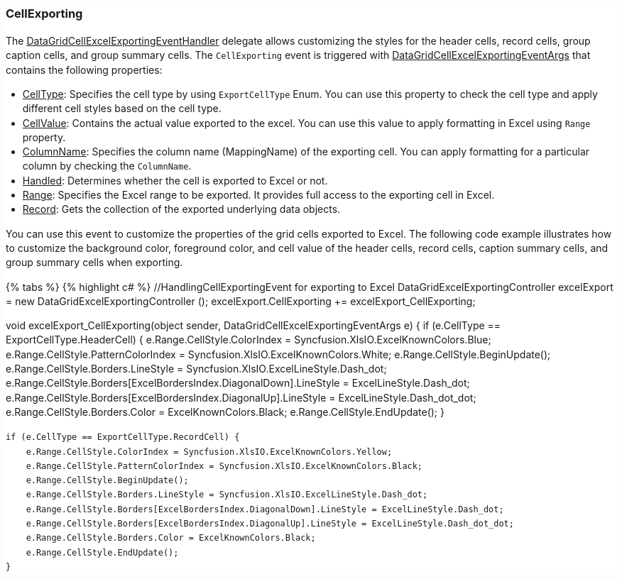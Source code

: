 ### CellExporting

The [DataGridCellExcelExportingEventHandler](http://help.syncfusion.com/cr/cref_files/xamarin/Syncfusion.SfGridConverter.XForms~Syncfusion.SfDataGrid.XForms.Exporting.DataGridCellExcelExportingEventHandler.html) delegate allows customizing the styles for the header cells, record cells, group caption cells, and group summary cells. The `CellExporting` event is triggered with [DataGridCellExcelExportingEventArgs](http://help.syncfusion.com/cr/cref_files/xamarin/Syncfusion.SfGridConverter.XForms~Syncfusion.SfDataGrid.XForms.Exporting.DataGridCellExcelExportingEventArgs.html) that contains the following properties:

* [CellType](http://help.syncfusion.com/cr/cref_files/xamarin/Syncfusion.SfGridConverter.XForms~Syncfusion.SfDataGrid.XForms.Exporting.DataGridCellExcelExportingEventArgs~CellType.html): Specifies the cell type by using `ExportCellType` Enum. You can use this property to check the cell type and apply different cell styles based on the cell type.
* [CellValue](http://help.syncfusion.com/cr/cref_files/xamarin/Syncfusion.SfGridConverter.XForms~Syncfusion.SfDataGrid.XForms.Exporting.DataGridCellExcelExportingEventArgs~CellValue.html): Contains the actual value exported to the excel. You can use this value to apply formatting in Excel using `Range` property.
* [ColumnName](http://help.syncfusion.com/cr/cref_files/xamarin/Syncfusion.SfGridConverter.XForms~Syncfusion.SfDataGrid.XForms.Exporting.DataGridCellExcelExportingEventArgs~ColumnName.html): Specifies the column name (MappingName) of the exporting cell. You can apply formatting for a particular column by checking the `ColumnName`.
* [Handled](http://help.syncfusion.com/cr/cref_files/xamarin/Syncfusion.SfGridConverter.XForms~Syncfusion.SfDataGrid.XForms.Exporting.DataGridCellExcelExportingEventArgs~Handled.html): Determines whether the cell is exported to Excel or not.
* [Range](http://help.syncfusion.com/cr/cref_files/xamarin/Syncfusion.SfGridConverter.XForms~Syncfusion.SfDataGrid.XForms.Exporting.DataGridCellExcelExportingEventArgs~Range.html): Specifies the Excel range to be exported. It provides full access to the exporting cell in Excel.
* [Record](http://help.syncfusion.com/cr/cref_files/xamarin/Syncfusion.SfGridConverter.XForms~Syncfusion.SfDataGrid.XForms.Exporting.DataGridCellExcelExportingEventArgs~Record.html): Gets the collection of the exported underlying data objects. 

You can use this event to customize the properties of the grid cells exported to Excel. The following code example illustrates how to customize the background color, foreground color, and cell value of the header cells, record cells, caption summary cells, and group summary cells when exporting.

{% tabs %}
{% highlight c# %}
//HandlingCellExportingEvent for exporting to Excel
DataGridExcelExportingController excelExport = new DataGridExcelExportingController ();
excelExport.CellExporting += excelExport_CellExporting;  

void excelExport_CellExporting(object sender, DataGridCellExcelExportingEventArgs e)
{
    if (e.CellType == ExportCellType.HeaderCell) {
        e.Range.CellStyle.ColorIndex = Syncfusion.XlsIO.ExcelKnownColors.Blue;
        e.Range.CellStyle.PatternColorIndex = Syncfusion.XlsIO.ExcelKnownColors.White;
        e.Range.CellStyle.BeginUpdate();
        e.Range.CellStyle.Borders.LineStyle = Syncfusion.XlsIO.ExcelLineStyle.Dash_dot;
        e.Range.CellStyle.Borders[ExcelBordersIndex.DiagonalDown].LineStyle = ExcelLineStyle.Dash_dot;
        e.Range.CellStyle.Borders[ExcelBordersIndex.DiagonalUp].LineStyle = ExcelLineStyle.Dash_dot_dot;
        e.Range.CellStyle.Borders.Color = ExcelKnownColors.Black;
        e.Range.CellStyle.EndUpdate();
    }

    if (e.CellType == ExportCellType.RecordCell) {
        e.Range.CellStyle.ColorIndex = Syncfusion.XlsIO.ExcelKnownColors.Yellow;
        e.Range.CellStyle.PatternColorIndex = Syncfusion.XlsIO.ExcelKnownColors.Black;
        e.Range.CellStyle.BeginUpdate();
        e.Range.CellStyle.Borders.LineStyle = Syncfusion.XlsIO.ExcelLineStyle.Dash_dot;
        e.Range.CellStyle.Borders[ExcelBordersIndex.DiagonalDown].LineStyle = ExcelLineStyle.Dash_dot;
        e.Range.CellStyle.Borders[ExcelBordersIndex.DiagonalUp].LineStyle = ExcelLineStyle.Dash_dot_dot;
        e.Range.CellStyle.Borders.Color = ExcelKnownColors.Black;
        e.Range.CellStyle.EndUpdate();
    }
